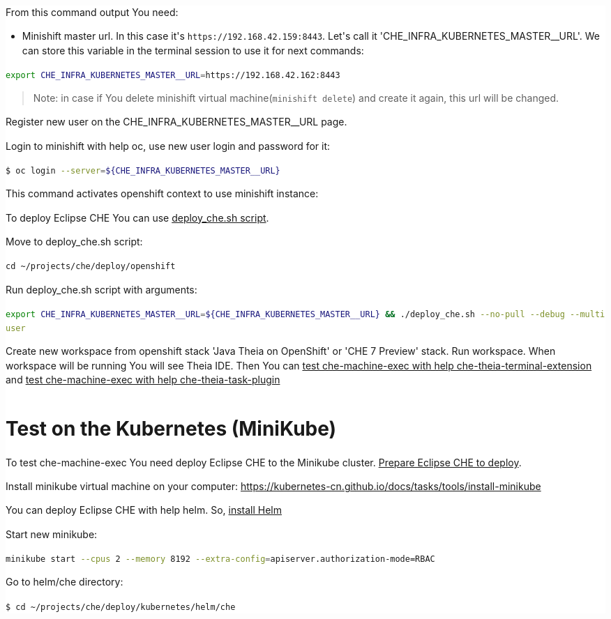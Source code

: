 From this command output You need:
 - Minishift master url. In this case it's `https://192.168.42.159:8443`. Let's call it 'CHE_INFRA_KUBERNETES_MASTER__URL'. We can store this variable in the terminal session to use it for next commands:

 ```bash
 export CHE_INFRA_KUBERNETES_MASTER__URL=https://192.168.42.162:8443
 ```
> Note: in case if You delete minishift virtual machine(`minishift delete`) and create it again, this url will be changed.

Register new user on the CHE_INFRA_KUBERNETES_MASTER__URL page.

Login to minishift with help oc, use new user login and password for it:

```bash
$ oc login --server=${CHE_INFRA_KUBERNETES_MASTER__URL}
```
This command activates openshift context to use minishift instance:

To deploy Eclipse CHE You can use [deploy_che.sh script](https://github.com/eclipse/che/blob/master/deploy/openshift/deploy_che.sh).

Move to deploy_che.sh script:
```
cd ~/projects/che/deploy/openshift
```

Run deploy_che.sh script with arguments:

```bash
export CHE_INFRA_KUBERNETES_MASTER__URL=${CHE_INFRA_KUBERNETES_MASTER__URL} && ./deploy_che.sh --no-pull --debug --multiuser
```

Create new workspace from openshift stack 'Java Theia on OpenShift' or
'CHE 7 Preview' stack. Run workspace. When workspace will be running You will see Theia IDE. Then You can [test che-machine-exec with help che-theia-terminal-extension](#test-che-machine-exec-with-help-che-theia-terminal-extension) and [test che-machine-exec with help che-theia-task-plugin](#test-che-machine-exec-with-help-che-theia-task-plugin)

# Test on the Kubernetes (MiniKube)

To test che-machine-exec You need deploy Eclipse CHE to the Minikube cluster. [Prepare Eclipse CHE to deploy](#prepare-eclipse-che-to-deploy).

Install minikube virtual machine on your computer: https://kubernetes-cn.github.io/docs/tasks/tools/install-minikube

You can deploy Eclipse CHE with help helm. So, [install Helm](https://github.com/kubernetes/helm/blob/master/docs/install.md)

Start new minikube:
```bash
minikube start --cpus 2 --memory 8192 --extra-config=apiserver.authorization-mode=RBAC
```

Go to helm/che directory:
```bash
$ cd ~/projects/che/deploy/kubernetes/helm/che
```
